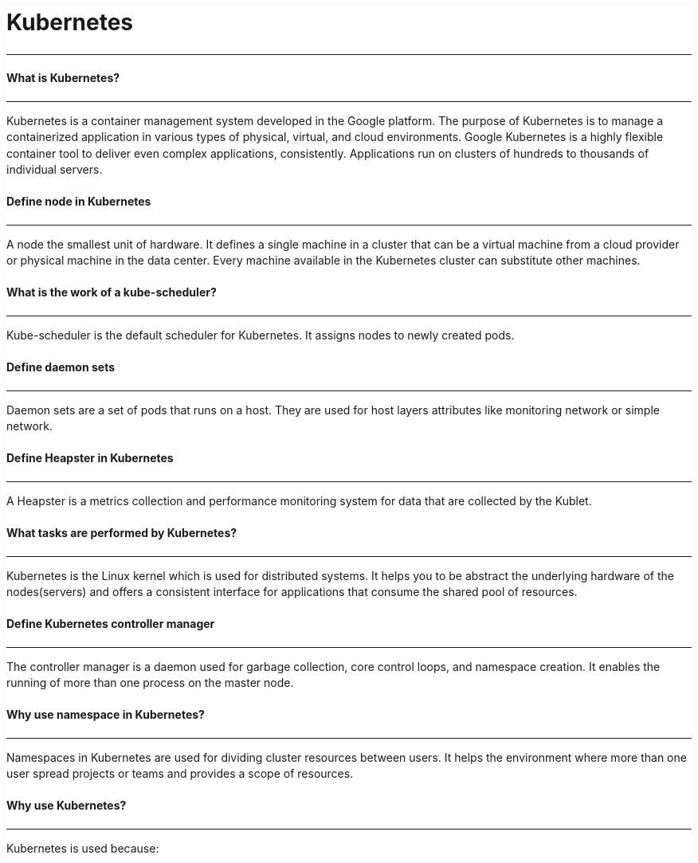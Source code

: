 # Kubernetes
---
#### What is Kubernetes?
---
Kubernetes is a container management system developed in the Google platform. The purpose of Kubernetes is to manage a containerized application in various types of physical, virtual, and cloud environments. Google Kubernetes is a highly flexible container tool to deliver even complex applications, consistently. Applications run on clusters of hundreds to thousands of individual servers.

#### Define node in Kubernetes
---
A node the smallest unit of hardware. It defines a single machine in a cluster that can be a virtual machine from a cloud provider or physical machine in the data center. Every machine available in the Kubernetes cluster can substitute other machines.

#### What is the work of a kube-scheduler?
---
Kube-scheduler is the default scheduler for Kubernetes. It assigns nodes to newly created pods.

#### Define daemon sets
---
Daemon sets are a set of pods that runs on a host. They are used for host layers attributes like monitoring network or simple network.

#### Define Heapster in Kubernetes
---
A Heapster is a metrics collection and performance monitoring system for data that are collected by the Kublet.

#### What tasks are performed by Kubernetes?
---
Kubernetes is the Linux kernel which is used for distributed systems. It helps you to be abstract the underlying hardware of the nodes(servers) and offers a consistent interface for applications that consume the shared pool of resources.

#### Define Kubernetes controller manager
---
The controller manager is a daemon used for garbage collection, core control loops, and namespace creation. It enables the running of more than one process on the master node.

#### Why use namespace in Kubernetes?
---
Namespaces in Kubernetes are used for dividing cluster resources between users. It helps the environment where more than one user spread projects or teams and provides a scope of resources.

#### Why use Kubernetes?
---
Kubernetes is used because:
